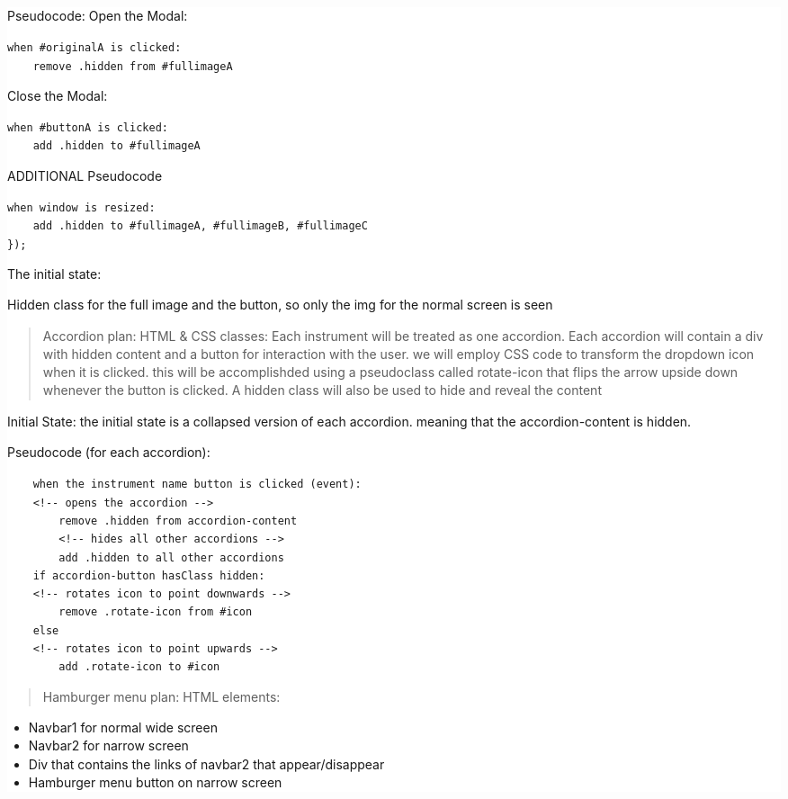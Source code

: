 Pseudocode:
Open the Modal:
```
when #originalA is clicked:
    remove .hidden from #fullimageA
```
Close the Modal:
```
when #buttonA is clicked:
    add .hidden to #fullimageA
```

ADDITIONAL Pseudocode
```
when window is resized:
    add .hidden to #fullimageA, #fullimageB, #fullimageC
});
```

The initial state:

Hidden class for the full image and the button, so only the img for the normal screen is seen


> Accordion plan:
HTML & CSS classes:
Each instrument will be treated as one accordion. Each accordion will contain a div with hidden content and a button for interaction with the user.
we will employ CSS code to transform the dropdown icon when it is clicked. this will be accomplishded using a pseudoclass called rotate-icon that flips the arrow upside down whenever the button is clicked. A hidden class will also be used to hide and reveal the content

Initial State:
the initial state is a collapsed version of each accordion. meaning that the accordion-content is hidden.

Pseudocode (for each accordion):
```
    when the instrument name button is clicked (event):
    <!-- opens the accordion -->
        remove .hidden from accordion-content
        <!-- hides all other accordions -->
        add .hidden to all other accordions
    if accordion-button hasClass hidden:
    <!-- rotates icon to point downwards -->
        remove .rotate-icon from #icon
    else
    <!-- rotates icon to point upwards -->
        add .rotate-icon to #icon
```

> Hamburger menu plan:
HTML elements:

- Navbar1 for normal wide screen
- Navbar2 for narrow screen
- Div that contains the links of navbar2 that appear/disappear
- Hamburger menu button on narrow screen
